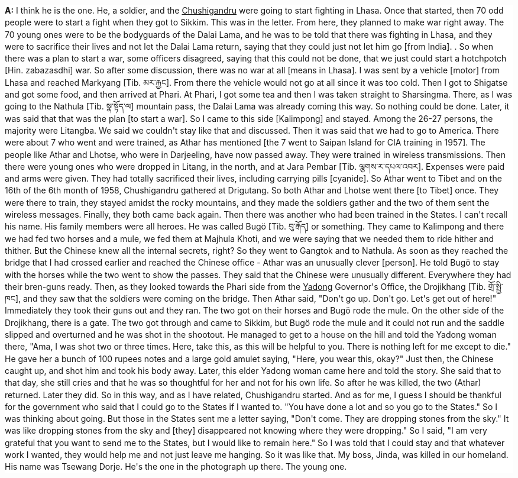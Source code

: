 **A:**  I think he is the one. He, a soldier, and the <a href="#" data-tooltip="[tib. ཆུ་བཞི་སྒང་དྲུག] The anti-Chinese Khamba insurgency force in Tibet that began in 1957 in Lhasa and launched an uprising against the Chinese the following year. The name means, &quot;four rivers and six mountain ranges,&quot; and refers to Eastern Tibet.">Chushigandru</a> were going to start fighting in Lhasa. Once that started, then 70 odd people were to start a fight when they got to Sikkim. This was in the letter. From here, they planned to make war right away. The 70 young ones were to be the bodyguards of the Dalai Lama, and he was to be told that there was fighting in Lhasa, and they were to sacrifice their lives and not let the Dalai Lama return, saying that they could just not let him go [from India]. . So when there was a plan to start a war, some officers disagreed, saying that this could not be done, that we just could start a hotchpotch [Hin. zabazasdhi] war. So after some discussion, there was no war at all [means in Lhasa]. I was sent by a vehicle [motor] from Lhasa and reached Markyang [Tib. མར་རྐྱང]. From there the vehicle would not go at all since it was too cold. Then I got to Shigatse and got some food, and then arrived at Phari. At Phari, I got some tea and then I was taken straight to Sharsingma. There, as I was going to the Nathula [Tib. སྣ་སྟོད་ལ] mountain pass, the Dalai Lama was already coming this way. So nothing could be done. Later, it was said that that was the plan [to start a war]. So I came to this side [Kalimpong] and stayed. Among the 26-27 persons, the majority were Litangba. We said we couldn't stay like that and discussed. Then it was said that we had to go to America. There were about 7 who went and were trained, as Athar has mentioned [the 7 went to Saipan Island for CIA training in 1957]. The people like Athar and Lhotse, who were in Darjeeling, have now passed away. They were trained in wireless transmissions. Then there were young ones who were dropped in Litang, in the north, and at Jara Pembar [Tib. ལྕགས་ར་དཔལ་འབར]. Expenses were paid and arms were given. They had totally sacrificed their lives, including carrying pills [cyanide]. So Athar went to Tibet and on the 16th of the 6th month of 1958, Chushigandru gathered at Drigutang. So both Athar and Lhotse went there [to Tibet] once. They were there to train, they stayed amidst the rocky mountains, and they made the soldiers gather and the two of them sent the wireless messages. Finally, they both came back again. Then there was another who had been trained in the States. I can't recall his name. His family members were all heroes. He was called Bugö [Tib. བུ་རྒོད] or something. They came to Kalimpong and there we had fed two horses and a mule, we fed them at Majhula Khoti, and we were saying that we needed them to ride hither and thither. But the Chinese knew all the internal secrets, right? So they went to Gangtok and to Nathula. As soon as they reached the bridge that I had crossed earlier and reached the Chinese office - Athar was an unusually clever [person]. He told Bugö to stay with the horses while the two went to show the passes. They said that the Chinese were unusually different. Everywhere they had their bren-guns ready. Then, as they looked towards the Phari side from the <a href="#" data-tooltip="[ch. 亚东] The Chinese name for the Tibetan town called Tromo that is located on the Sikkim border.">Yadong</a> Governor's Office, the Drojikhang [Tib. གྲོ་སྤྱི་ཁང], and they saw that the soldiers were coming on the bridge. Then Athar said, "Don't go up. Don't go. Let's get out of here!" Immediately they took their guns out and they ran. The two got on their horses and Bugö rode the mule. On the other side of the Drojikhang, there is a gate. The two got through and came to Sikkim, but Bugö rode the mule and it could not run and the saddle slipped and overturned and he was shot in the shootout. He managed to get to a house on the hill and told the Yadong woman there, "Ama, I was shot two or three times. Here, take this, as this will be helpful to you. There is nothing left for me except to die." He gave her a bunch of 100 rupees notes and a large gold amulet saying, "Here, you wear this, okay?" Just then, the Chinese caught up, and shot him and took his body away. Later, this elder Yadong woman came here and told the story. She said that to that day, she still cries and that he was so thoughtful for her and not for his own life. So after he was killed, the two (Athar) returned. Later they did. So in this way, and as I have related, Chushigandru started. And as for me, I guess I should be thankful for the government who said that I could go to the States if I wanted to. "You have done a lot and so you go to the States." So I was thinking about going. But those in the States sent me a letter saying, "Don't come. They are dropping stones from the sky." It was like dropping stones from the sky and [they] disappeared not knowing where they were dropping." So I said, "I am very grateful that you want to send me to the States, but I would like to remain here." So I was told that I could stay and that whatever work I wanted, they would help me and not just leave me hanging. So it was like that. My boss, Jinda, was killed in our homeland. His name was Tsewang Dorje. He's the one in the photograph up there. The young one.   
